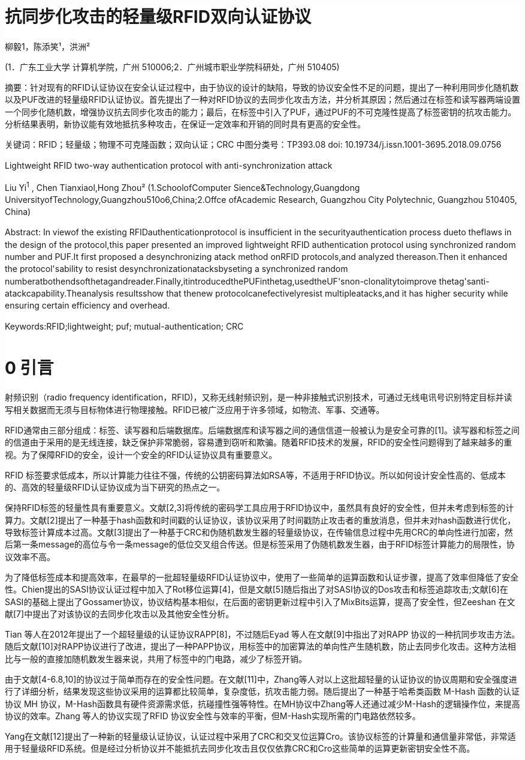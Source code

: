 # 抗同步化攻击的轻量级RFID双向认证协议

柳毅1，陈添笑¹，洪洲²

(1．广东工业大学 计算机学院，广州 510006;2．广州城市职业学院科研处，广州 510405)

摘要：针对现有的RFID认证协议在安全认证过程中，由于协议的设计的缺陷，导致的协议安全性不足的问题，提出了一种利用同步化随机数以及PUF改进的轻量级RFID认证协议。首先提出了一种对RFID协议的去同步化攻击方法，并分析其原因；然后通过在标签和读写器两端设置一个同步化随机数，增强协议抗去同步化攻击的能力；最后，在标签中引入了PUF，通过PUF的不可克隆性提高了标签密钥的抗攻击能力。分析结果表明，新协议能有效地抵抗多种攻击，在保证一定效率和开销的同时具有更高的安全性。

关键词：RFID；轻量级；物理不可克隆函数；双向认证；CRC 中图分类号：TP393.08 doi: 10.19734/j.issn.1001-3695.2018.09.0756

Lightweight RFID two-way authentication protocol with anti-synchronization attack

Liu $\mathrm { Y i ^ { 1 } }$ , Chen Tianxiaol,Hong Zhou² (1.SchoolofComputer Sience&Technology,Guangdong UniversityofTechnology,Guangzhou510o6,China;2.Offce ofAcademic Research, Guangzhou City Polytechnic, Guangzhou 510405, China)

Abstract: In viewof the existing RFIDauthenticationprotocol is insufficient in the securityauthentication process dueto theflaws in the design of the protocol,this paper presented an improved lightweight RFID authentication protocol using synchronized random number and PUF.It first proposed a desynchronizing atack method onRFID protocols,and analyzed thereason.Then it enhanced the protocol'sability to resist desynchronizationatacksbyseting a synchronized random numberatbothendsofthetagandreader.Finally,itintroducedthePUFinthetag,usedtheUF'snon-clonalitytoimprove thetag'santi-atackcapability.Theanalysis resultsshow that thenew protocolcanefectivelyresist multipleatacks,and it has higher security while ensuring certain efficiency and overhead.

Keywords:RFID;lightweight; puf; mutual-authentication; CRC

# 0 引言

射频识别（radio frequency identification，RFID)，又称无线射频识别，是一种非接触式识别技术，可通过无线电讯号识别特定目标并读写相关数据而无须与目标物体进行物理接触。RFID已被广泛应用于许多领域，如物流、军事、交通等。

RFID通常由三部分组成：标签、读写器和后端数据库。后端数据库和读写器之间的通信信道一般被认为是安全可靠的[1]。读写器和标签之间的信道由于采用的是无线连接，缺乏保护非常脆弱，容易遭到窃听和欺骗。随着RFID技术的发展，RFID的安全性问题得到了越来越多的重视。为了保障RFID的安全，设计一个安全的RFID认证协议具有重要意义。

RFID 标签要求低成本，所以计算能力往往不强，传统的公钥密码算法如RSA等，不适用于RFID协议。所以如何设计安全性高的、低成本的、高效的轻量级RFID认证协议成为当下研究的热点之一。

保持RFID标签的轻量性具有重要意义。文献[2,3]将传统的密码学工具应用于RFID协议中，虽然具有良好的安全性，但并未考虑到标签的计算力。文献[2]提出了一种基于hash函数和时间戳的认证协议，该协议采用了时间戳防止攻击者的重放消息，但并未对hash函数进行优化，导致标签计算成本过高。文献[3]提出了一种基于CRC和伪随机数发生器的轻量级协议，在传输信息过程中先用CRC的单向性进行加密，然后第一条message的高位与令一条message的低位交叉组合传送。但是标签采用了伪随机数发生器，由于RFID标签计算能力的局限性，协议效率不高。

为了降低标签成本和提高效率，在最早的一批超轻量级RFID认证协议中，使用了一些简单的运算函数和认证步骤，提高了效率但降低了安全性。Chien提出的SASI协议认证过程中加入了Rot移位运算[4]，但是文献[5]随后指出了对SASI协议的Dos攻击和标签追踪攻击;文献[6]在SASI的基础上提出了Gossamer协议，协议结构基本相似，在后面的密钥更新过程中引入了MixBits运算，提高了安全性，但Zeeshan 在文献[7]中提出了对该协议的去同步化攻击以及其他安全性分析。

Tian 等人在2012年提出了一个超轻量级的认证协议RAPP[8]，不过随后Eyad 等人在文献[9]中指出了对RAPP 协议的一种抗同步攻击方法。随后文献[10]对RAPP协议进行了改进，提出了一种PAPP协议，用标签中的加密算法的单向性产生随机数，防止去同步化攻击。这种方法相比与一般的直接加随机数发生器来说，共用了标签中的门电路，减少了标签开销。

由于文献[4-6.8,10]的协议过于简单而存在的安全性问题。在文献[11]中，Zhang等人对以上这批超轻量的认证协议的协议周期和安全强度进行了详细分析，结果发现这些协议采用的运算都比较简单，复杂度低，抗攻击能力弱。随后提出了一种基于哈希类函数 M-Hash 函数的认证协议 MH 协议，M-Hash函数具有硬件资源需求低，抗碰撞性强等特性。在MH协议中Zhang等人还通过减少M-Hash的逻辑操作位，来提高协议的效率。Zhang 等人的协议实现了RFID 协议安全性与效率的平衡，但M-Hash实现所需的门电路依然较多。

Yang在文献[12]提出了一种新的轻量级认证协议，认证过程中采用了CRC和交叉位运算Cro。该协议标签的计算量和通信量非常低，非常适用于轻量级RFID系统。但是经过分析协议并不能抵抗去同步化攻击且仅仅依靠CRC和Cro这些简单的运算更新密钥安全性不高。

